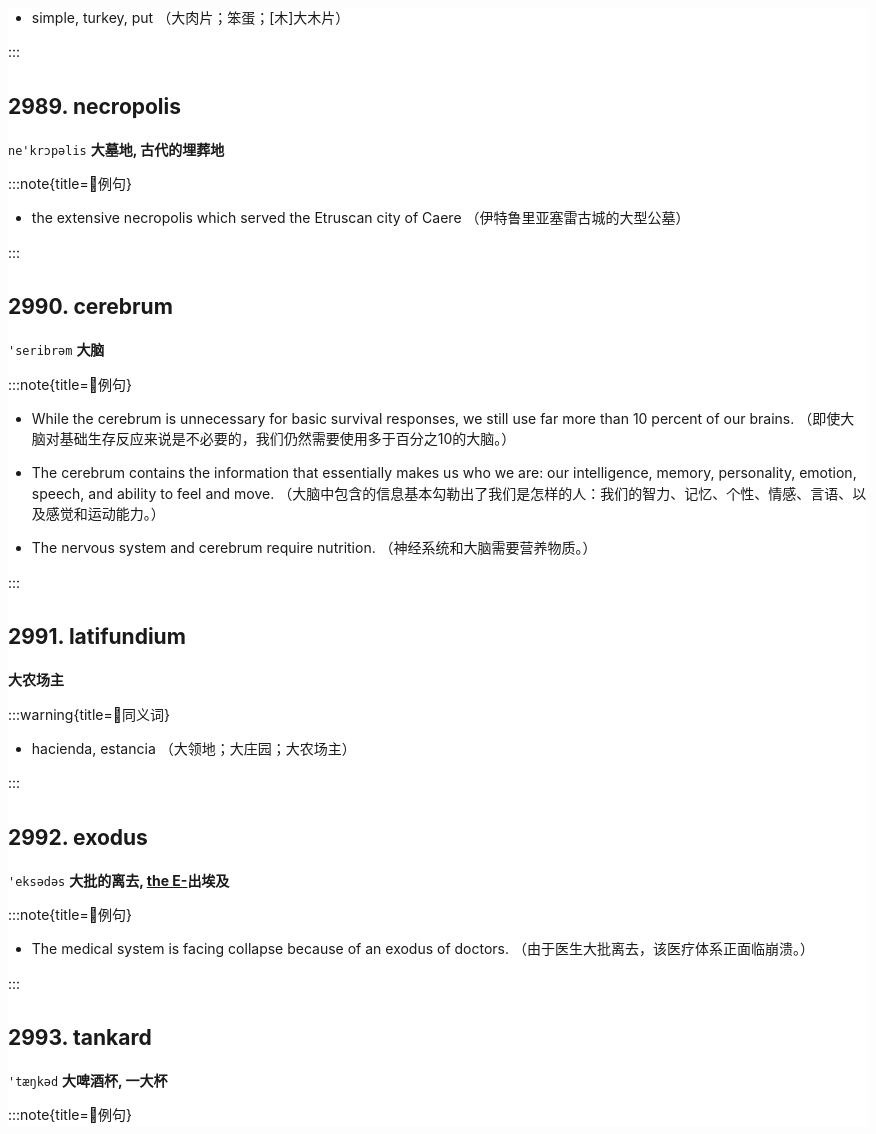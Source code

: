 - simple, turkey, put （大肉片；笨蛋；[木]大木片）

:::


## 2989. necropolis

`ne'krɔpəlis`  **大墓地, 古代的埋葬地**

:::note{title=🎤例句}

- the extensive necropolis which served the Etruscan city of Caere （伊特鲁里亚塞雷古城的大型公墓）

:::

## 2990. cerebrum

`'seribrəm`  **大脑**

:::note{title=🎤例句}

- While the cerebrum is unnecessary for basic survival responses, we still use far more than 10 percent of our brains. （即使大脑对基础生存反应来说是不必要的，我们仍然需要使用多于百分之10的大脑。）

- The cerebrum contains the information that essentially makes us who we are: our intelligence, memory, personality, emotion, speech, and ability to feel and move. （大脑中包含的信息基本勾勒出了我们是怎样的人：我们的智力、记忆、个性、情感、言语、以及感觉和运动能力。）

- The nervous system and cerebrum require nutrition. （神经系统和大脑需要营养物质。）

:::

## 2991. latifundium

**大农场主**

:::warning{title=🤔同义词}

- hacienda, estancia （大领地；大庄园；大农场主）

:::


## 2992. exodus

`'eksədəs`  **大批的离去, [the  E-](古代以色列人)出埃及**

:::note{title=🎤例句}

- The medical system is facing collapse because of an exodus of doctors. （由于医生大批离去，该医疗体系正面临崩溃。）

:::

## 2993. tankard

`'tæŋkəd`  **大啤酒杯, 一大杯**

:::note{title=🎤例句}
